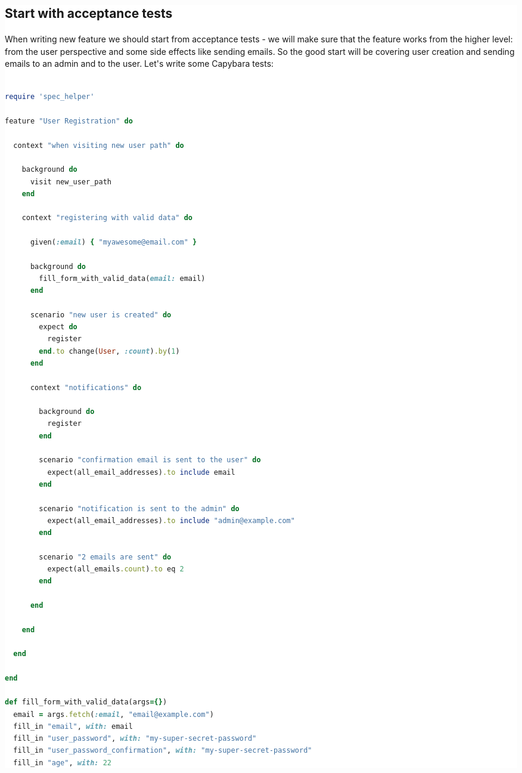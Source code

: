 <h2>Start with acceptance tests</h2>

<p>When writing new feature we should start from acceptance tests - we will make sure that the feature works from the higher level: from the user perspective and some side effects like sending emails. So the good start will be covering user creation and sending emails to an admin and to the user. Let's write some Capybara tests:</p>

``` ruby spec/features/user_registration_spec.rb

require 'spec_helper'

feature "User Registration" do

  context "when visiting new user path" do

    background do
      visit new_user_path
    end

    context "registering with valid data" do

      given(:email) { "myawesome@email.com" }

      background do
        fill_form_with_valid_data(email: email)
      end

      scenario "new user is created" do
        expect do
          register
        end.to change(User, :count).by(1)
      end

      context "notifications" do

        background do
          register
        end

        scenario "confirmation email is sent to the user" do
          expect(all_email_addresses).to include email
        end

        scenario "notification is sent to the admin" do
          expect(all_email_addresses).to include "admin@example.com"
        end

        scenario "2 emails are sent" do
          expect(all_emails.count).to eq 2
        end

      end

    end

  end

end

def fill_form_with_valid_data(args={})
  email = args.fetch(:email, "email@example.com")
  fill_in "email", with: email
  fill_in "user_password", with: "my-super-secret-password"
  fill_in "user_password_confirmation", with: "my-super-secret-password"
  fill_in "age", with: 22
```